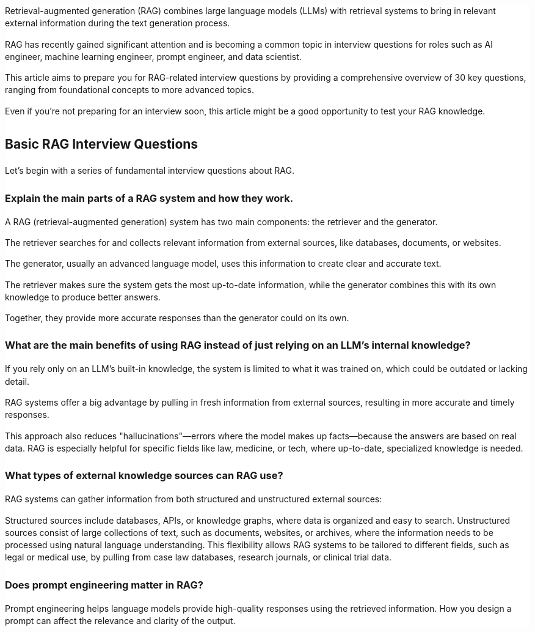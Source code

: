Retrieval-augmented generation (RAG) combines large language models (LLMs) with retrieval systems to bring in relevant external information during the text generation process.

RAG has recently gained significant attention and is becoming a common topic in interview questions for roles such as AI engineer, machine learning engineer, prompt engineer, and data scientist.

This article aims to prepare you for RAG-related interview questions by providing a comprehensive overview of 30 key questions, ranging from foundational concepts to more advanced topics.

Even if you’re not preparing for an interview soon, this article might be a good opportunity to test your RAG knowledge.

## Basic RAG Interview Questions
Let’s begin with a series of fundamental interview questions about RAG.

### Explain the main parts of a RAG system and how they work.
A RAG (retrieval-augmented generation) system has two main components: the retriever and the generator.

The retriever searches for and collects relevant information from external sources, like databases, documents, or websites.

The generator, usually an advanced language model, uses this information to create clear and accurate text.

The retriever makes sure the system gets the most up-to-date information, while the generator combines this with its own knowledge to produce better answers.

Together, they provide more accurate responses than the generator could on its own.

### What are the main benefits of using RAG instead of just relying on an LLM’s internal knowledge?
If you rely only on an LLM’s built-in knowledge, the system is limited to what it was trained on, which could be outdated or lacking detail.

RAG systems offer a big advantage by pulling in fresh information from external sources, resulting in more accurate and timely responses.

This approach also reduces "hallucinations"—errors where the model makes up facts—because the answers are based on real data. RAG is especially helpful for specific fields like law, medicine, or tech, where up-to-date, specialized knowledge is needed.

### What types of external knowledge sources can RAG use?
RAG systems can gather information from both structured and unstructured external sources:

Structured sources include databases, APIs, or knowledge graphs, where data is organized and easy to search.
Unstructured sources consist of large collections of text, such as documents, websites, or archives, where the information needs to be processed using natural language understanding.
This flexibility allows RAG systems to be tailored to different fields, such as legal or medical use, by pulling from case law databases, research journals, or clinical trial data.

### Does prompt engineering matter in RAG?
Prompt engineering helps language models provide high-quality responses using the retrieved information. How you design a prompt can affect the relevance and clarity of the output.

